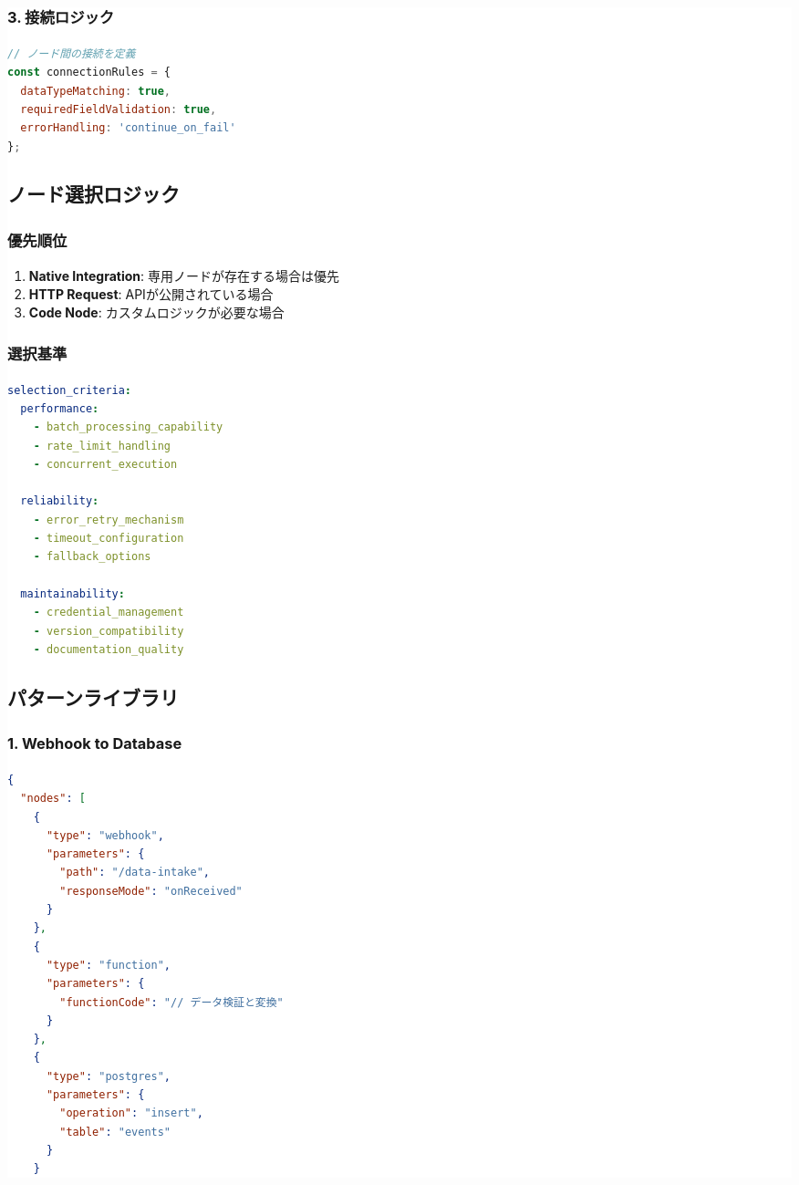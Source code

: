 ### 3. 接続ロジック
```javascript
// ノード間の接続を定義
const connectionRules = {
  dataTypeMatching: true,
  requiredFieldValidation: true,
  errorHandling: 'continue_on_fail'
};
```

## ノード選択ロジック

### 優先順位
1. **Native Integration**: 専用ノードが存在する場合は優先
2. **HTTP Request**: APIが公開されている場合
3. **Code Node**: カスタムロジックが必要な場合

### 選択基準
```yaml
selection_criteria:
  performance:
    - batch_processing_capability
    - rate_limit_handling
    - concurrent_execution
    
  reliability:
    - error_retry_mechanism
    - timeout_configuration
    - fallback_options
    
  maintainability:
    - credential_management
    - version_compatibility
    - documentation_quality
```

## パターンライブラリ

### 1. Webhook to Database
```json
{
  "nodes": [
    {
      "type": "webhook",
      "parameters": {
        "path": "/data-intake",
        "responseMode": "onReceived"
      }
    },
    {
      "type": "function",
      "parameters": {
        "functionCode": "// データ検証と変換"
      }
    },
    {
      "type": "postgres",
      "parameters": {
        "operation": "insert",
        "table": "events"
      }
    }
```